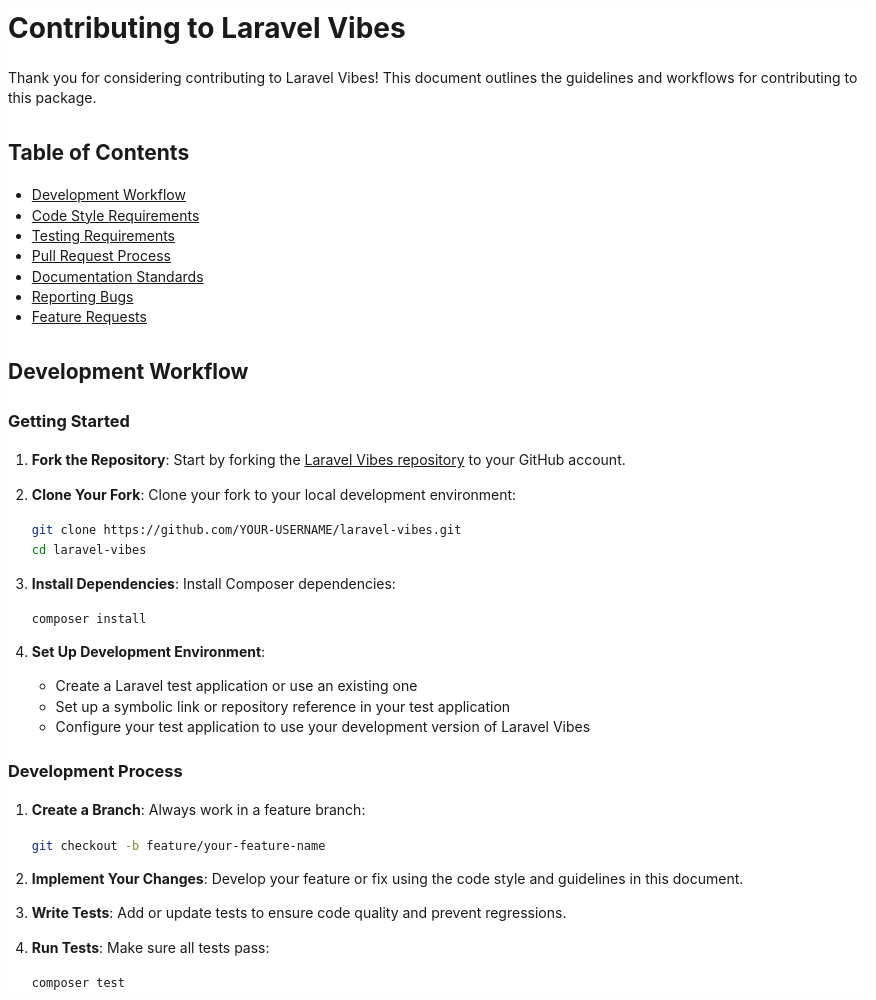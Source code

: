 # Contributing to Laravel Vibes

Thank you for considering contributing to Laravel Vibes! This document outlines the guidelines and workflows for contributing to this package.

## Table of Contents

- [Development Workflow](#development-workflow)
- [Code Style Requirements](#code-style-requirements)
- [Testing Requirements](#testing-requirements)
- [Pull Request Process](#pull-request-process)
- [Documentation Standards](#documentation-standards)
- [Reporting Bugs](#reporting-bugs)
- [Feature Requests](#feature-requests)

## Development Workflow

### Getting Started

1. **Fork the Repository**: Start by forking the [Laravel Vibes repository](https://github.com/projectsaturnstudios/laravel-vibes) to your GitHub account.

2. **Clone Your Fork**: Clone your fork to your local development environment:
   ```bash
   git clone https://github.com/YOUR-USERNAME/laravel-vibes.git
   cd laravel-vibes
   ```

3. **Install Dependencies**: Install Composer dependencies:
   ```bash
   composer install
   ```

4. **Set Up Development Environment**:
   - Create a Laravel test application or use an existing one
   - Set up a symbolic link or repository reference in your test application
   - Configure your test application to use your development version of Laravel Vibes

### Development Process

1. **Create a Branch**: Always work in a feature branch:
   ```bash
   git checkout -b feature/your-feature-name
   ```

2. **Implement Your Changes**: Develop your feature or fix using the code style and guidelines in this document.

3. **Write Tests**: Add or update tests to ensure code quality and prevent regressions.

4. **Run Tests**: Make sure all tests pass:
   ```bash
   composer test
   ```
